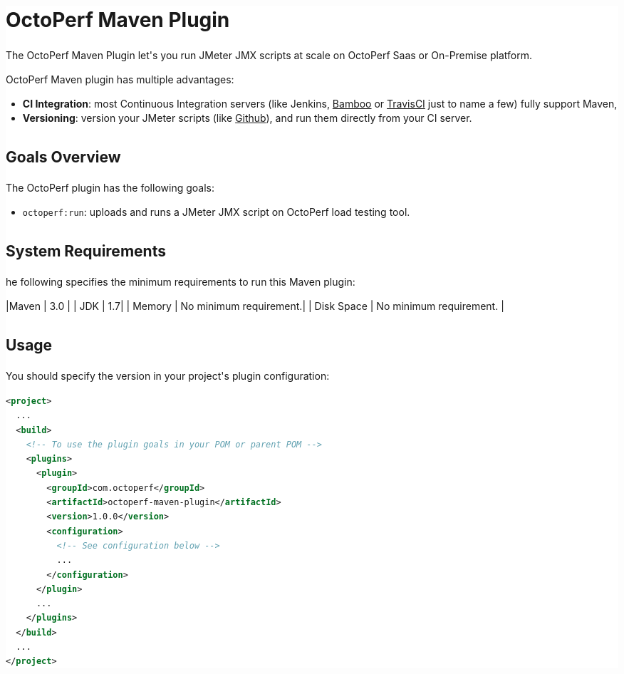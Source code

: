 # OctoPerf Maven Plugin

The OctoPerf Maven Plugin let's you run JMeter JMX scripts at scale on OctoPerf Saas or On-Premise platform. 

OctoPerf Maven plugin has multiple advantages:

- **CI Integration**: most Continuous Integration servers (like Jenkins, [Bamboo](https://fr.atlassian.com/software/bamboo) or [TravisCI](https://travis-ci.org/) just to name a few) fully support Maven,
- **Versioning**: version your JMeter scripts (like [Github](https://github.com/)), and run them directly from your CI server.

## Goals Overview

The OctoPerf plugin has the following goals:

- `octoperf:run`: uploads and runs a JMeter JMX script on OctoPerf load testing tool.

## System Requirements

he following specifies the minimum requirements to run this Maven plugin:

|Maven |  3.0 |
| JDK |  1.7|
| Memory | No minimum requirement.|
| Disk Space |  No minimum requirement. |

## Usage

You should specify the version in your project's plugin configuration:

```xml
<project>
  ...
  <build>
    <!-- To use the plugin goals in your POM or parent POM -->
    <plugins>
      <plugin>
        <groupId>com.octoperf</groupId>
        <artifactId>octoperf-maven-plugin</artifactId>
        <version>1.0.0</version>
        <configuration>
          <!-- See configuration below -->
          ...
        </configuration>
      </plugin>
      ...
    </plugins>
  </build>
  ...
</project>
```
